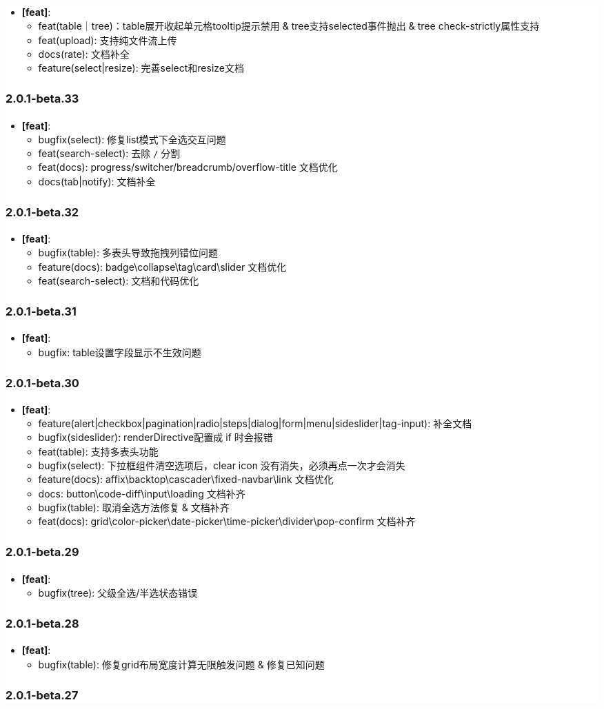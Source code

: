 * **[feat]**:
    - feat(table｜tree)：table展开收起单元格tooltip提示禁用 & tree支持selected事件抛出 & tree check-strictly属性支持
    - feat(upload): 支持纯文件流上传
    - docs(rate): 文档补全
    - feature(select|resize): 完善select和resize文档


### 2.0.1-beta.33

* **[feat]**:
    - bugfix(select): 修复list模式下全选交互问题
    - feat(search-select): 去除 `/` 分割
    - feat(docs): progress/switcher/breadcrumb/overflow-title 文档优化
    - docs(tab|notify): 文档补全


### 2.0.1-beta.32

* **[feat]**:
    - bugfix(table): 多表头导致拖拽列错位问题
    - feature(docs): badge\collapse\tag\card\slider 文档优化
    - feat(search-select): 文档和代码优化


### 2.0.1-beta.31

* **[feat]**:
    - bugfix: table设置字段显示不生效问题


### 2.0.1-beta.30

* **[feat]**:
    - feature(alert|checkbox|pagination|radio|steps|dialog|form|menu|sideslider|tag-input): 补全文档
    - bugfix(sideslider): renderDirective配置成 if 时会报错
    - feat(table): 支持多表头功能
    - bugfix(select): 下拉框组件清空选项后，clear icon 没有消失，必须再点一次才会消失
    - feature(docs): affix\backtop\cascader\fixed-navbar\link 文档优化
    - docs: button\code-diff\input\loading 文档补齐
    - bugfix(table): 取消全选方法修复 & 文档补齐
    - feat(docs): grid\color-picker\date-picker\time-picker\divider\pop-confirm 文档补齐


### 2.0.1-beta.29

* **[feat]**:
    - bugfix(tree): 父级全选/半选状态错误


### 2.0.1-beta.28

* **[feat]**:
    - bugfix(table): 修复grid布局宽度计算无限触发问题 & 修复已知问题


### 2.0.1-beta.27
